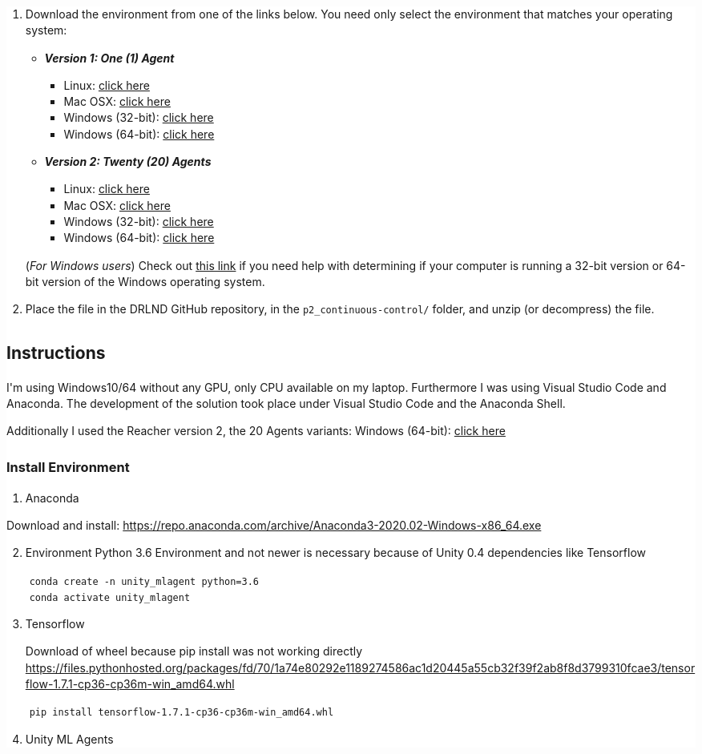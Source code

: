 1. Download the environment from one of the links below.  You need only select the environment that matches your operating system:

    - **_Version 1: One (1) Agent_**
        - Linux: [click here](https://s3-us-west-1.amazonaws.com/udacity-drlnd/P2/Reacher/one_agent/Reacher_Linux.zip)
        - Mac OSX: [click here](https://s3-us-west-1.amazonaws.com/udacity-drlnd/P2/Reacher/one_agent/Reacher.app.zip)
        - Windows (32-bit): [click here](https://s3-us-west-1.amazonaws.com/udacity-drlnd/P2/Reacher/one_agent/Reacher_Windows_x86.zip)
        - Windows (64-bit): [click here](https://s3-us-west-1.amazonaws.com/udacity-drlnd/P2/Reacher/one_agent/Reacher_Windows_x86_64.zip)

    - **_Version 2: Twenty (20) Agents_**
        - Linux: [click here](https://s3-us-west-1.amazonaws.com/udacity-drlnd/P2/Reacher/Reacher_Linux.zip)
        - Mac OSX: [click here](https://s3-us-west-1.amazonaws.com/udacity-drlnd/P2/Reacher/Reacher.app.zip)
        - Windows (32-bit): [click here](https://s3-us-west-1.amazonaws.com/udacity-drlnd/P2/Reacher/Reacher_Windows_x86.zip)
        - Windows (64-bit): [click here](https://s3-us-west-1.amazonaws.com/udacity-drlnd/P2/Reacher/Reacher_Windows_x86_64.zip)
    
    (_For Windows users_) Check out [this link](https://support.microsoft.com/en-us/help/827218/how-to-determine-whether-a-computer-is-running-a-32-bit-version-or-64) if you need help with determining if your computer is running a 32-bit version or 64-bit version of the Windows operating system.

2. Place the file in the DRLND GitHub repository, in the `p2_continuous-control/` folder, and unzip (or decompress) the file. 

## Instructions

I'm using Windows10/64 without any GPU, only CPU available on my laptop. 
Furthermore I was using Visual Studio Code and Anaconda. The development of the solution took place under Visual Studio Code and the Anaconda Shell. 

Additionally I used the Reacher version 2, the 20 Agents variants: Windows (64-bit): [click here](https://s3-us-west-1.amazonaws.com/udacity-drlnd/P2/Reacher/Reacher_Windows_x86_64.zip)

### Install Environment
1. Anaconda

Download and install: https://repo.anaconda.com/archive/Anaconda3-2020.02-Windows-x86_64.exe

2. Environment
Python 3.6 Environment and not newer is necessary because of Unity 0.4 dependencies like Tensorflow
```
    conda create -n unity_mlagent python=3.6
    conda activate unity_mlagent
```
3. Tensorflow 

    Download of wheel because pip install was not working directly
https://files.pythonhosted.org/packages/fd/70/1a74e80292e1189274586ac1d20445a55cb32f39f2ab8f8d3799310fcae3/tensorflow-1.7.1-cp36-cp36m-win_amd64.whl
```
    pip install tensorflow-1.7.1-cp36-cp36m-win_amd64.whl
```
4. Unity ML Agents
